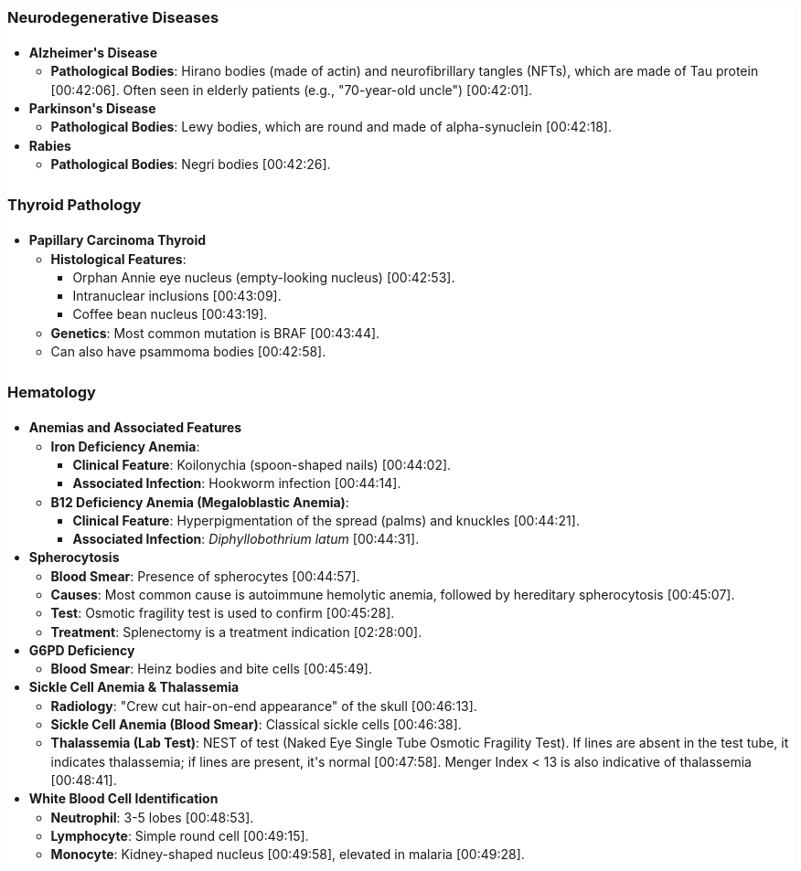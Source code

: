 ### Neurodegenerative Diseases

*   **Alzheimer's Disease**
    *   **Pathological Bodies**: Hirano bodies (made of actin) and neurofibrillary tangles (NFTs), which are made of Tau protein <a class="yt-timestamp" data-t="00:42:06">[00:42:06]</a>. Often seen in elderly patients (e.g., "70-year-old uncle") <a class="yt-timestamp" data-t="00:42:01">[00:42:01]</a>.
*   **Parkinson's Disease**
    *   **Pathological Bodies**: Lewy bodies, which are round and made of alpha-synuclein <a class="yt-timestamp" data-t="00:42:18">[00:42:18]</a>.
*   **Rabies**
    *   **Pathological Bodies**: Negri bodies <a class="yt-timestamp" data-t="00:42:26">[00:42:26]</a>.

### Thyroid Pathology

*   **Papillary Carcinoma Thyroid**
    *   **Histological Features**:
        *   Orphan Annie eye nucleus (empty-looking nucleus) <a class="yt-timestamp" data-t="00:42:53">[00:42:53]</a>.
        *   Intranuclear inclusions <a class="yt-timestamp" data-t="00:43:09">[00:43:09]</a>.
        *   Coffee bean nucleus <a class="yt-timestamp" data-t="00:43:19">[00:43:19]</a>.
    *   **Genetics**: Most common mutation is BRAF <a class="yt-timestamp" data-t="00:43:44">[00:43:44]</a>.
    *   Can also have psammoma bodies <a class="yt-timestamp" data-t="00:42:58">[00:42:58]</a>.

### Hematology

*   **Anemias and Associated Features**
    *   **Iron Deficiency Anemia**:
        *   **Clinical Feature**: Koilonychia (spoon-shaped nails) <a class="yt-timestamp" data-t="00:44:02">[00:44:02]</a>.
        *   **Associated Infection**: Hookworm infection <a class="yt-timestamp" data-t="00:44:14">[00:44:14]</a>.
    *   **B12 Deficiency Anemia (Megaloblastic Anemia)**:
        *   **Clinical Feature**: Hyperpigmentation of the spread (palms) and knuckles <a class="yt-timestamp" data-t="00:44:21">[00:44:21]</a>.
        *   **Associated Infection**: *Diphyllobothrium latum* <a class="yt-timestamp" data-t="00:44:31">[00:44:31]</a>.
*   **Spherocytosis**
    *   **Blood Smear**: Presence of spherocytes <a class="yt-timestamp" data-t="00:44:57">[00:44:57]</a>.
    *   **Causes**: Most common cause is autoimmune hemolytic anemia, followed by hereditary spherocytosis <a class="yt-timestamp" data-t="00:45:07">[00:45:07]</a>.
    *   **Test**: Osmotic fragility test is used to confirm <a class="yt-timestamp" data-t="00:45:28">[00:45:28]</a>.
    *   **Treatment**: Splenectomy is a treatment indication <a class="yt-timestamp" data-t="02:28:00">[02:28:00]</a>.
*   **G6PD Deficiency**
    *   **Blood Smear**: Heinz bodies and bite cells <a class="yt-timestamp" data-t="00:45:49">[00:45:49]</a>.
*   **Sickle Cell Anemia & Thalassemia**
    *   **Radiology**: "Crew cut hair-on-end appearance" of the skull <a class="yt-timestamp" data-t="00:46:13">[00:46:13]</a>.
    *   **Sickle Cell Anemia (Blood Smear)**: Classical sickle cells <a class="yt-timestamp" data-t="00:46:38">[00:46:38]</a>.
    *   **Thalassemia (Lab Test)**: NEST of test (Naked Eye Single Tube Osmotic Fragility Test). If lines are absent in the test tube, it indicates thalassemia; if lines are present, it's normal <a class="yt-timestamp" data-t="00:47:58">[00:47:58]</a>. Menger Index < 13 is also indicative of thalassemia <a class="yt-timestamp" data-t="00:48:41">[00:48:41]</a>.
*   **White Blood Cell Identification**
    *   **Neutrophil**: 3-5 lobes <a class="yt-timestamp" data-t="00:48:53">[00:48:53]</a>.
    *   **Lymphocyte**: Simple round cell <a class="yt-timestamp" data-t="00:49:15">[00:49:15]</a>.
    *   **Monocyte**: Kidney-shaped nucleus <a class="yt-timestamp" data-t="00:49:58">[00:49:58]</a>, elevated in malaria <a class="yt-timestamp" data-t="00:49:28">[00:49:28]</a>.